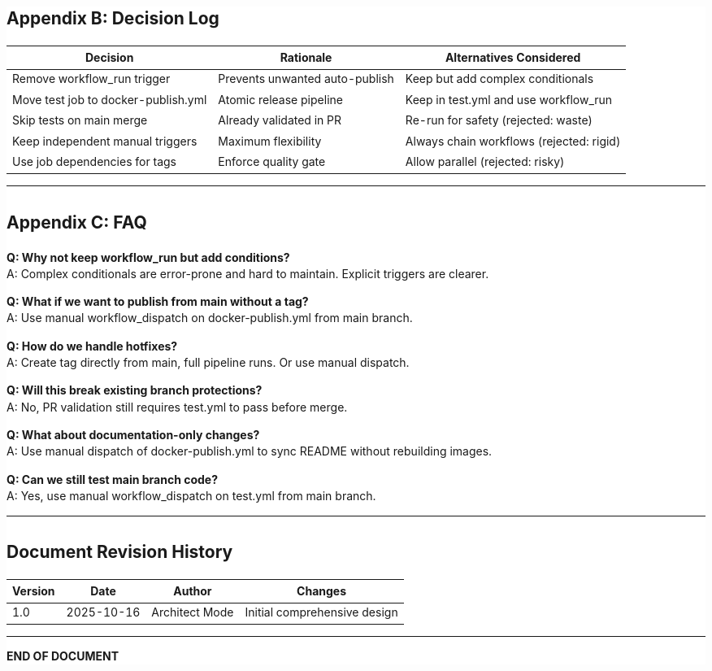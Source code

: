 
## Appendix B: Decision Log

| Decision | Rationale | Alternatives Considered |
|----------|-----------|------------------------|
| Remove workflow_run trigger | Prevents unwanted auto-publish | Keep but add complex conditionals |
| Move test job to docker-publish.yml | Atomic release pipeline | Keep in test.yml and use workflow_run |
| Skip tests on main merge | Already validated in PR | Re-run for safety (rejected: waste) |
| Keep independent manual triggers | Maximum flexibility | Always chain workflows (rejected: rigid) |
| Use job dependencies for tags | Enforce quality gate | Allow parallel (rejected: risky) |

---

## Appendix C: FAQ

**Q: Why not keep workflow_run but add conditions?**  
A: Complex conditionals are error-prone and hard to maintain. Explicit triggers are clearer.

**Q: What if we want to publish from main without a tag?**  
A: Use manual workflow_dispatch on docker-publish.yml from main branch.

**Q: How do we handle hotfixes?**  
A: Create tag directly from main, full pipeline runs. Or use manual dispatch.

**Q: Will this break existing branch protections?**  
A: No, PR validation still requires test.yml to pass before merge.

**Q: What about documentation-only changes?**  
A: Use manual dispatch of docker-publish.yml to sync README without rebuilding images.

**Q: Can we still test main branch code?**  
A: Yes, use manual workflow_dispatch on test.yml from main branch.

---

## Document Revision History

| Version | Date | Author | Changes |
|---------|------|--------|---------|
| 1.0 | 2025-10-16 | Architect Mode | Initial comprehensive design |

---

**END OF DOCUMENT**